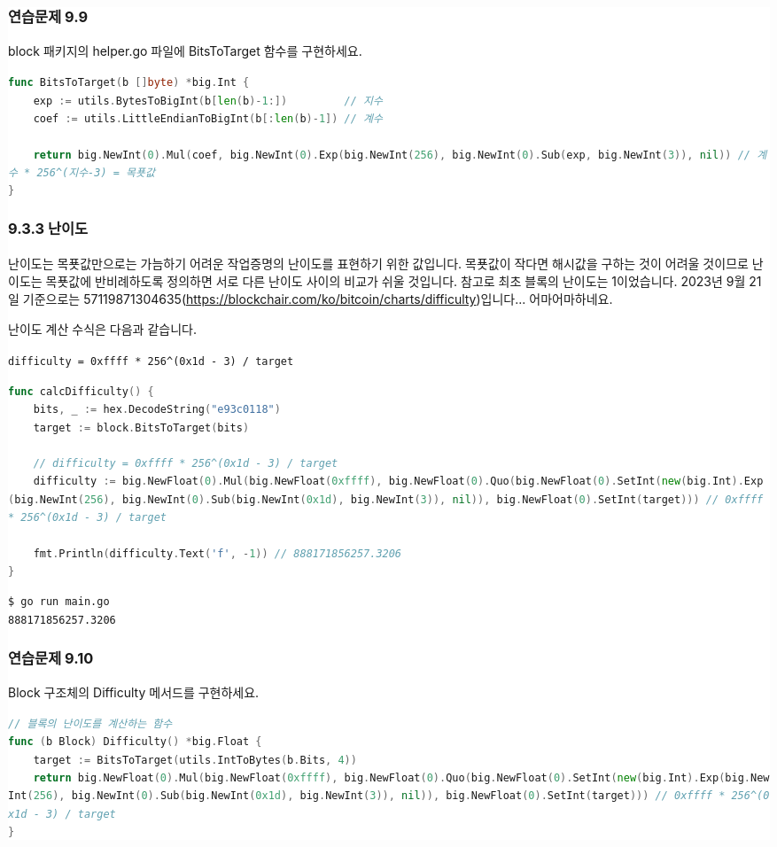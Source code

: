 ### 연습문제 9.9

block 패키지의 helper.go 파일에 BitsToTarget 함수를 구현하세요.

```go
func BitsToTarget(b []byte) *big.Int {
	exp := utils.BytesToBigInt(b[len(b)-1:])         // 지수
	coef := utils.LittleEndianToBigInt(b[:len(b)-1]) // 계수

	return big.NewInt(0).Mul(coef, big.NewInt(0).Exp(big.NewInt(256), big.NewInt(0).Sub(exp, big.NewInt(3)), nil)) // 계수 * 256^(지수-3) = 목푯값
}
```

### 9.3.3 난이도

난이도는 목푯값만으로는 가늠하기 어려운 작업증명의 난이도를 표현하기 위한 값입니다. 목푯값이 작다면 해시값을 구하는 것이 어려울 것이므로 난이도는 목푯값에 반비례하도록 정의하면 서로 다른 난이도 사이의 비교가 쉬울 것입니다. 참고로 최초 블록의 난이도는 1이었습니다. 2023년 9월 21일 기준으로는 57119871304635(https://blockchair.com/ko/bitcoin/charts/difficulty)입니다... 어마어마하네요.

난이도 계산 수식은 다음과 같습니다.
```
difficulty = 0xffff * 256^(0x1d - 3) / target
```
```go
func calcDifficulty() {
	bits, _ := hex.DecodeString("e93c0118")
	target := block.BitsToTarget(bits)

	// difficulty = 0xffff * 256^(0x1d - 3) / target
	difficulty := big.NewFloat(0).Mul(big.NewFloat(0xffff), big.NewFloat(0).Quo(big.NewFloat(0).SetInt(new(big.Int).Exp(big.NewInt(256), big.NewInt(0).Sub(big.NewInt(0x1d), big.NewInt(3)), nil)), big.NewFloat(0).SetInt(target))) // 0xffff * 256^(0x1d - 3) / target

	fmt.Println(difficulty.Text('f', -1)) // 888171856257.3206
}
```
```bash
$ go run main.go 
888171856257.3206
```

### 연습문제 9.10

Block 구조체의 Difficulty 메서드를 구현하세요.

```go
// 블록의 난이도를 계산하는 함수
func (b Block) Difficulty() *big.Float {
	target := BitsToTarget(utils.IntToBytes(b.Bits, 4))
	return big.NewFloat(0).Mul(big.NewFloat(0xffff), big.NewFloat(0).Quo(big.NewFloat(0).SetInt(new(big.Int).Exp(big.NewInt(256), big.NewInt(0).Sub(big.NewInt(0x1d), big.NewInt(3)), nil)), big.NewFloat(0).SetInt(target))) // 0xffff * 256^(0x1d - 3) / target
}
```

